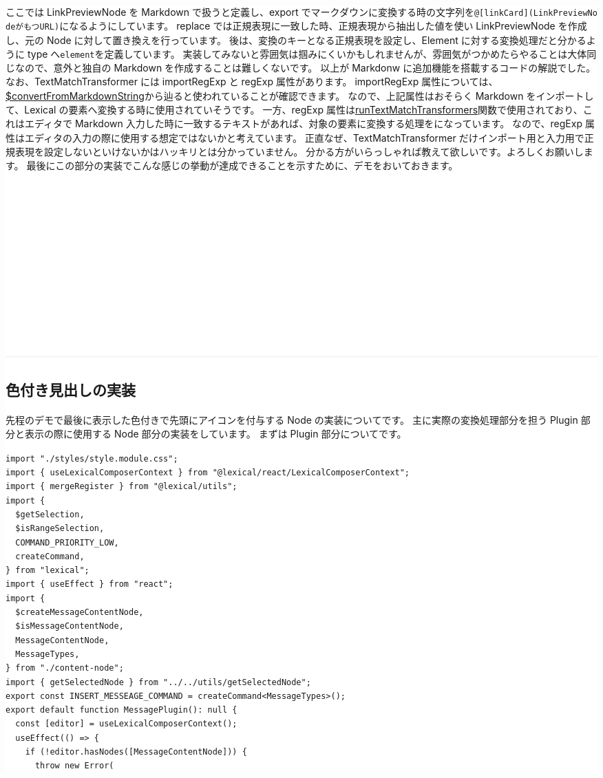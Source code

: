 ここでは LinkPreviewNode を Markdown で扱うと定義し、export でマークダウンに変換する時の文字列を`@[linkCard](LinkPreviewNodeがもつURL)`になるようにしています。
replace では正規表現に一致した時、正規表現から抽出した値を使い LinkPreviewNode を作成し、元の Node に対して置き換えを行っています。
後は、変換のキーとなる正規表現を設定し、Element に対する変換処理だと分かるように type へ`element`を定義しています。
実装してみないと雰囲気は掴みにくいかもしれませんが、雰囲気がつかめたらやることは大体同じなので、意外と独自の Markdown を作成することは難しくないです。
以上が Markdonw に追加機能を搭載するコードの解説でした。
なお、TextMatchTransformer には importRegExp と regExp 属性があります。
importRegExp 属性については、[$convertFromMarkdownString](https://github.com/facebook/lexical/blob/2194888d29d69df74e5acae07bdec5c6f50ac6a0/packages/lexical-markdown/src/index.ts#L71C10-L71C36)から辿ると使われていることが確認できます。
なので、上記属性はおそらく Markdown をインポートして、Lexical の要素へ変換する時に使用されていそうです。
一方、regExp 属性は[runTextMatchTransformers](https://github.com/facebook/lexical/blob/main/packages/lexical-markdown/src/MarkdownShortcuts.ts#L77)関数で使用されており、これはエディタで Markdown 入力した時に一致するテキストがあれば、対象の要素に変換する処理をになっています。
なので、regExp 属性はエディタの入力の際に使用する想定ではないかと考えています。
正直なぜ、TextMatchTransformer だけインポート用と入力用で正規表現を設定しないといけないかはハッキリとは分かっていません。
分かる方がいらっしゃれば教えて欲しいです。よろしくお願いします。
最後にこの部分の実装でこんな感じの挙動が達成できることを示すために、デモをおいておきます。
![blog-demo-markdown.gif](/images/notice-lexical-info/blog-demo-markdown.gif)

## 色付き見出しの実装

先程のデモで最後に表示した色付きで先頭にアイコンを付与する Node の実装についてです。
主に実際の変換処理部分を担う Plugin 部分と表示の際に使用する Node 部分の実装をしています。
まずは Plugin 部分についてです。

```tsx
import "./styles/style.module.css";
import { useLexicalComposerContext } from "@lexical/react/LexicalComposerContext";
import { mergeRegister } from "@lexical/utils";
import {
  $getSelection,
  $isRangeSelection,
  COMMAND_PRIORITY_LOW,
  createCommand,
} from "lexical";
import { useEffect } from "react";
import {
  $createMessageContentNode,
  $isMessageContentNode,
  MessageContentNode,
  MessageTypes,
} from "./content-node";
import { getSelectedNode } from "../../utils/getSelectedNode";
export const INSERT_MESSEAGE_COMMAND = createCommand<MessageTypes>();
export default function MessagePlugin(): null {
  const [editor] = useLexicalComposerContext();
  useEffect(() => {
    if (!editor.hasNodes([MessageContentNode])) {
      throw new Error(
```